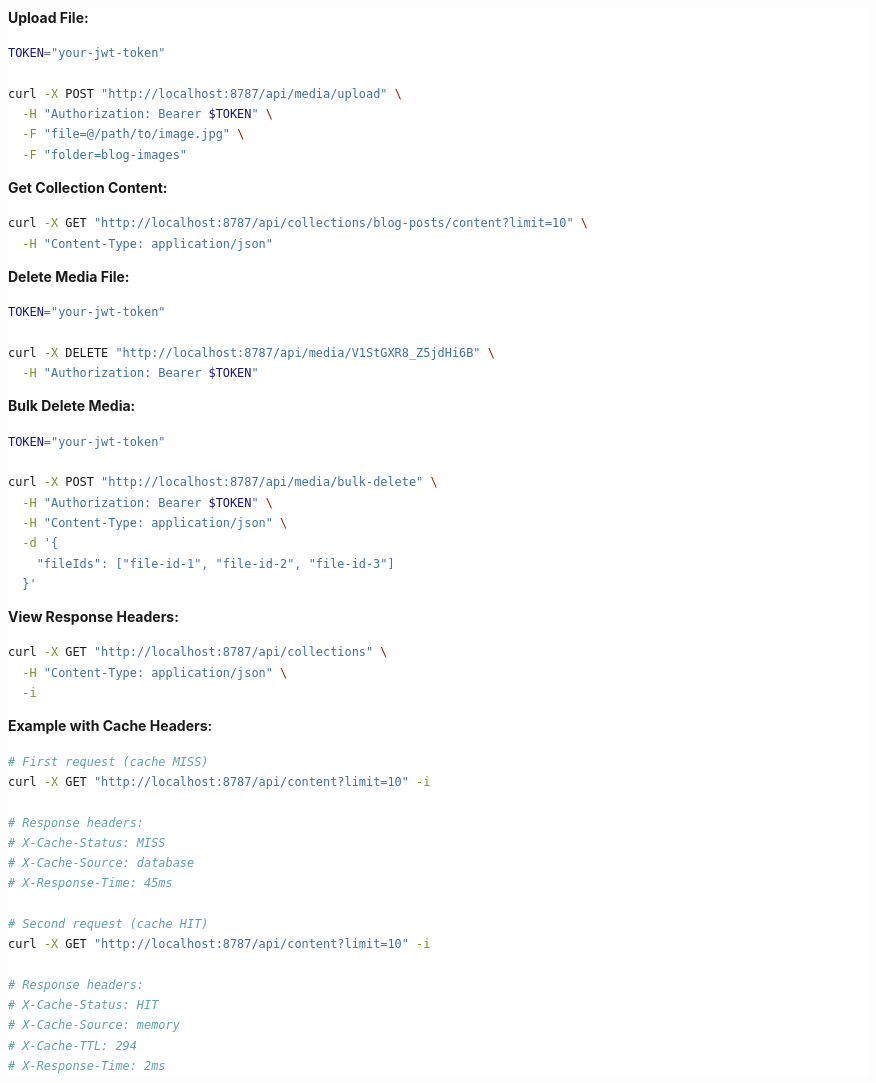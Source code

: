 **Upload File:**
```bash
TOKEN="your-jwt-token"

curl -X POST "http://localhost:8787/api/media/upload" \
  -H "Authorization: Bearer $TOKEN" \
  -F "file=@/path/to/image.jpg" \
  -F "folder=blog-images"
```

**Get Collection Content:**
```bash
curl -X GET "http://localhost:8787/api/collections/blog-posts/content?limit=10" \
  -H "Content-Type: application/json"
```

**Delete Media File:**
```bash
TOKEN="your-jwt-token"

curl -X DELETE "http://localhost:8787/api/media/V1StGXR8_Z5jdHi6B" \
  -H "Authorization: Bearer $TOKEN"
```

**Bulk Delete Media:**
```bash
TOKEN="your-jwt-token"

curl -X POST "http://localhost:8787/api/media/bulk-delete" \
  -H "Authorization: Bearer $TOKEN" \
  -H "Content-Type: application/json" \
  -d '{
    "fileIds": ["file-id-1", "file-id-2", "file-id-3"]
  }'
```

**View Response Headers:**
```bash
curl -X GET "http://localhost:8787/api/collections" \
  -H "Content-Type: application/json" \
  -i
```

**Example with Cache Headers:**
```bash
# First request (cache MISS)
curl -X GET "http://localhost:8787/api/content?limit=10" -i

# Response headers:
# X-Cache-Status: MISS
# X-Cache-Source: database
# X-Response-Time: 45ms

# Second request (cache HIT)
curl -X GET "http://localhost:8787/api/content?limit=10" -i

# Response headers:
# X-Cache-Status: HIT
# X-Cache-Source: memory
# X-Cache-TTL: 294
# X-Response-Time: 2ms
```
